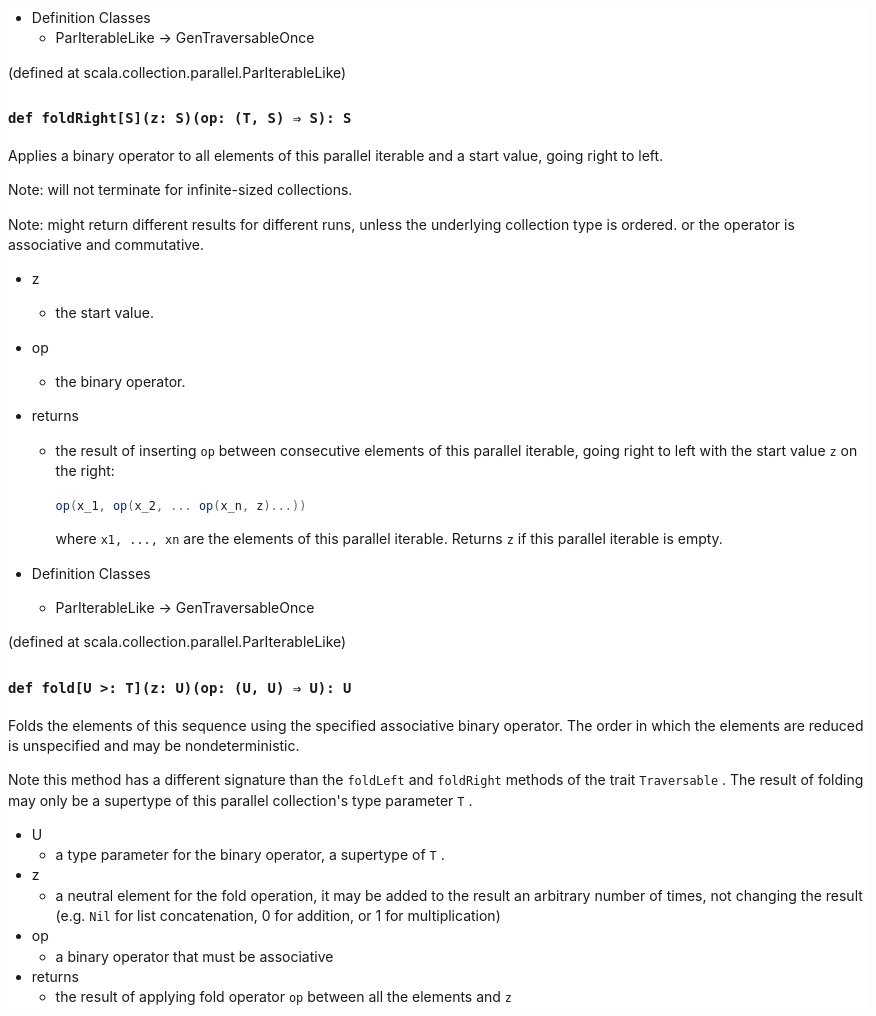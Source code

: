 * Definition Classes
  * ParIterableLike → GenTraversableOnce

(defined at scala.collection.parallel.ParIterableLike)


### `def foldRight[S](z: S)(op: (T, S) ⇒ S): S`                              ###

Applies a binary operator to all elements of this parallel iterable and a start
value, going right to left.

Note: will not terminate for infinite-sized collections.

Note: might return different results for different runs, unless the underlying
collection type is ordered. or the operator is associative and commutative.

* z
  * the start value.
* op
  * the binary operator.
* returns
  * the result of inserting `op` between consecutive elements of this parallel
    iterable, going right to left with the start value `z` on the right:

    ```scala
    op(x_1, op(x_2, ... op(x_n, z)...))
    ```

    where `x1, ..., xn` are the elements of this parallel iterable. Returns `z`
    if this parallel iterable is empty.

* Definition Classes
  * ParIterableLike → GenTraversableOnce

(defined at scala.collection.parallel.ParIterableLike)


### `def fold[U >: T](z: U)(op: (U, U) ⇒ U): U`                              ###

Folds the elements of this sequence using the specified associative binary
operator. The order in which the elements are reduced is unspecified and may be
nondeterministic.

Note this method has a different signature than the `foldLeft` and `foldRight`
methods of the trait `Traversable` . The result of folding may only be a
supertype of this parallel collection's type parameter `T` .

* U
  * a type parameter for the binary operator, a supertype of `T` .
* z
  * a neutral element for the fold operation, it may be added to the result an
    arbitrary number of times, not changing the result (e.g. `Nil` for list
    concatenation, 0 for addition, or 1 for multiplication)
* op
  * a binary operator that must be associative
* returns
  * the result of applying fold operator `op` between all the elements and `z`
